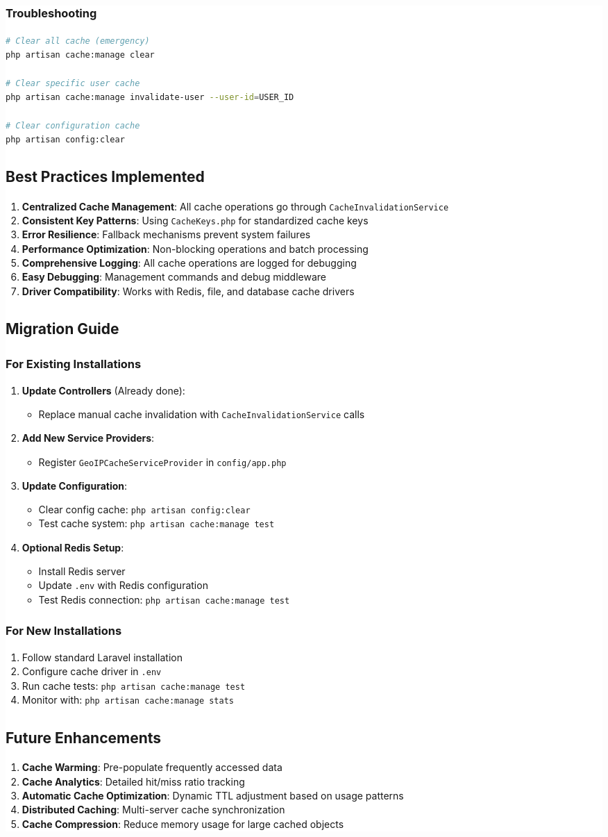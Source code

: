 ### Troubleshooting
```bash
# Clear all cache (emergency)
php artisan cache:manage clear

# Clear specific user cache
php artisan cache:manage invalidate-user --user-id=USER_ID

# Clear configuration cache
php artisan config:clear
```

## Best Practices Implemented

1. **Centralized Cache Management**: All cache operations go through `CacheInvalidationService`
2. **Consistent Key Patterns**: Using `CacheKeys.php` for standardized cache keys
3. **Error Resilience**: Fallback mechanisms prevent system failures
4. **Performance Optimization**: Non-blocking operations and batch processing
5. **Comprehensive Logging**: All cache operations are logged for debugging
6. **Easy Debugging**: Management commands and debug middleware
7. **Driver Compatibility**: Works with Redis, file, and database cache drivers

## Migration Guide

### For Existing Installations

1. **Update Controllers** (Already done):
   - Replace manual cache invalidation with `CacheInvalidationService` calls

2. **Add New Service Providers**:
   - Register `GeoIPCacheServiceProvider` in `config/app.php`

3. **Update Configuration**:
   - Clear config cache: `php artisan config:clear`
   - Test cache system: `php artisan cache:manage test`

4. **Optional Redis Setup**:
   - Install Redis server
   - Update `.env` with Redis configuration
   - Test Redis connection: `php artisan cache:manage test`

### For New Installations

1. Follow standard Laravel installation
2. Configure cache driver in `.env`
3. Run cache tests: `php artisan cache:manage test`
4. Monitor with: `php artisan cache:manage stats`

## Future Enhancements

1. **Cache Warming**: Pre-populate frequently accessed data
2. **Cache Analytics**: Detailed hit/miss ratio tracking
3. **Automatic Cache Optimization**: Dynamic TTL adjustment based on usage patterns
4. **Distributed Caching**: Multi-server cache synchronization
5. **Cache Compression**: Reduce memory usage for large cached objects
